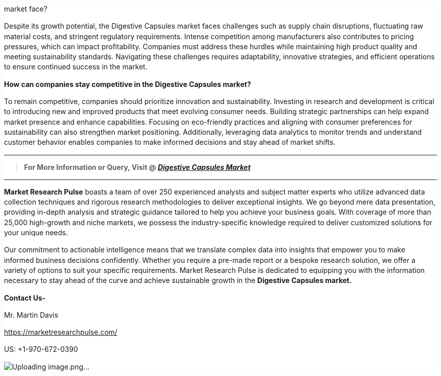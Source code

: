 market face?</strong></p><p>Despite its growth potential, the Digestive Capsules market faces challenges such as supply chain disruptions, fluctuating raw material costs, and stringent regulatory requirements. Intense competition among manufacturers also contributes to pricing pressures, which can impact profitability. Companies must address these hurdles while maintaining high product quality and meeting sustainability standards. Navigating these challenges requires adaptability, innovative strategies, and efficient operations to ensure continued success in the market.</p><p><strong>How can companies stay competitive in the Digestive Capsules market?</strong></p><p>To remain competitive, companies should prioritize innovation and sustainability. Investing in research and development is critical to introducing new and improved products that meet evolving consumer needs. Building strategic partnerships can help expand market presence and enhance capabilities. Focusing on eco-friendly practices and aligning with consumer preferences for sustainability can also strengthen market positioning. Additionally, leveraging data analytics to monitor trends and understand customer behavior enables companies to make informed decisions and stay ahead of market shifts.</p><hr /><blockquote><p><strong>For More Information or Query, Visit @&nbsp;<em><a href="https://marketresearchpulse.com/report/94817/digestive-capsules-market?utm_source=Linkedin&utm_medium=0117">Digestive Capsules Market</a></em></strong></p></blockquote><hr /><p><strong>Market Research Pulse</strong> boasts a team of over 250 experienced analysts and subject matter experts who utilize advanced data collection techniques and rigorous research methodologies to deliver exceptional insights. We go beyond mere data presentation, providing in-depth analysis and strategic guidance tailored to help you achieve your business goals. With coverage of more than 25,000 high-growth and niche markets, we possess the industry-specific knowledge required to deliver customized solutions for your unique needs.</p><p>Our commitment to actionable intelligence means that we translate complex data into insights that empower you to make informed business decisions confidently. Whether you require a pre-made report or a bespoke research solution, we offer a variety of options to suit your specific requirements. Market Research Pulse is dedicated to equipping you with the information necessary to stay ahead of the curve and achieve sustainable growth in the <strong>Digestive Capsules market.</strong></p><p><strong>Contact Us-</strong></p><p>Mr. Martin Davis</p><p>https://marketresearchpulse.com/</p><p>US: +1-970-672-0390</p>
![Uploading image.png…]()
